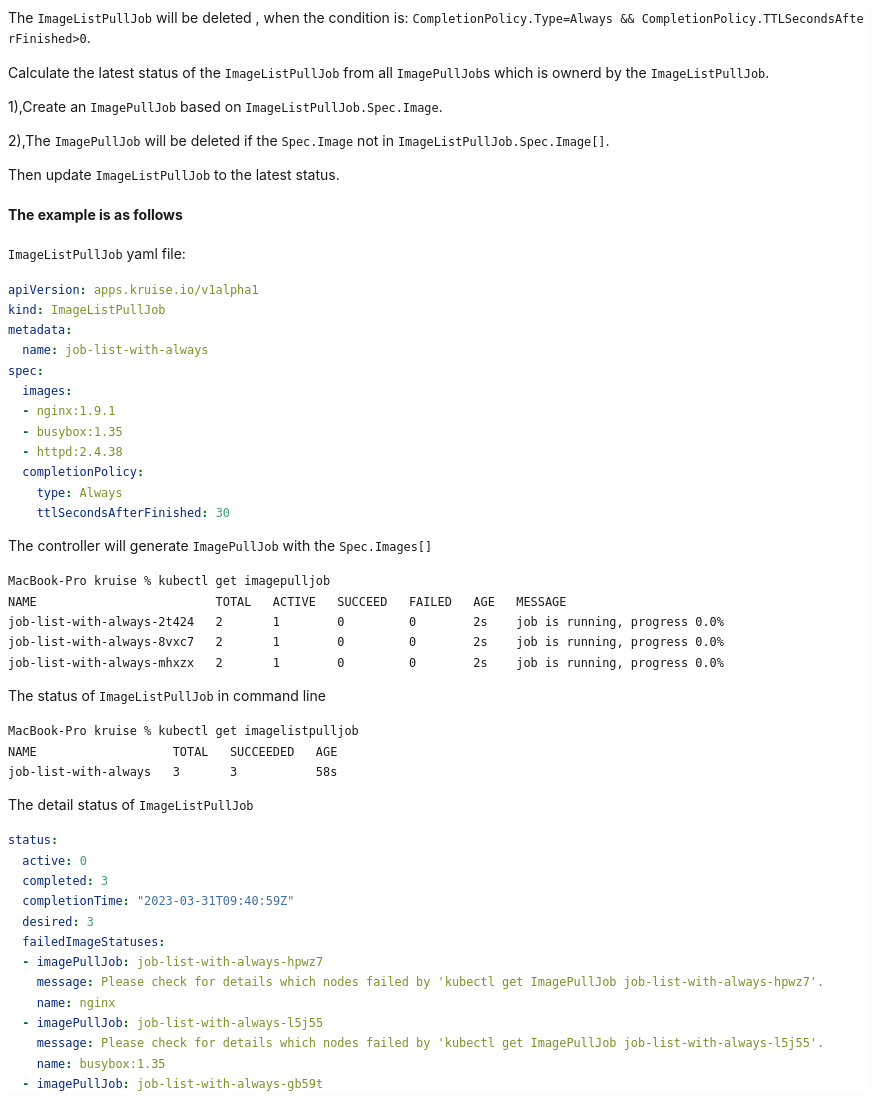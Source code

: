 The `ImageListPullJob` will be deleted , when the condition is: `CompletionPolicy.Type=Always && CompletionPolicy.TTLSecondsAfterFinished>0`.

Calculate the latest status of the  `ImageListPullJob` from all `ImagePullJob`s which is ownerd by the `ImageListPullJob`.

1),Create an `ImagePullJob` based on `ImageListPullJob.Spec.Image`.

2),The `ImagePullJob` will be deleted if the `Spec.Image` not in `ImageListPullJob.Spec.Image[]`.

Then update `ImageListPullJob` to the latest status.

#### The example is as follows

`ImageListPullJob` yaml file:

```yaml
apiVersion: apps.kruise.io/v1alpha1
kind: ImageListPullJob
metadata:
  name: job-list-with-always
spec:
  images:
  - nginx:1.9.1
  - busybox:1.35
  - httpd:2.4.38
  completionPolicy:
    type: Always
    ttlSecondsAfterFinished: 30
```

The controller will generate `ImagePullJob` with the `Spec.Images[]`

```shell
MacBook-Pro kruise % kubectl get imagepulljob
NAME                         TOTAL   ACTIVE   SUCCEED   FAILED   AGE   MESSAGE
job-list-with-always-2t424   2       1        0         0        2s    job is running, progress 0.0%
job-list-with-always-8vxc7   2       1        0         0        2s    job is running, progress 0.0%
job-list-with-always-mhxzx   2       1        0         0        2s    job is running, progress 0.0%
```

The status of `ImageListPullJob` in command line

```shell
MacBook-Pro kruise % kubectl get imagelistpulljob
NAME                   TOTAL   SUCCEEDED   AGE
job-list-with-always   3       3           58s
```

The detail status of `ImageListPullJob`

   ```yaml
   status:
     active: 0
     completed: 3
     completionTime: "2023-03-31T09:40:59Z"
     desired: 3
     failedImageStatuses:
     - imagePullJob: job-list-with-always-hpwz7
       message: Please check for details which nodes failed by 'kubectl get ImagePullJob job-list-with-always-hpwz7'.
       name: nginx
     - imagePullJob: job-list-with-always-l5j55
       message: Please check for details which nodes failed by 'kubectl get ImagePullJob job-list-with-always-l5j55'.
       name: busybox:1.35
     - imagePullJob: job-list-with-always-gb59t
   ```